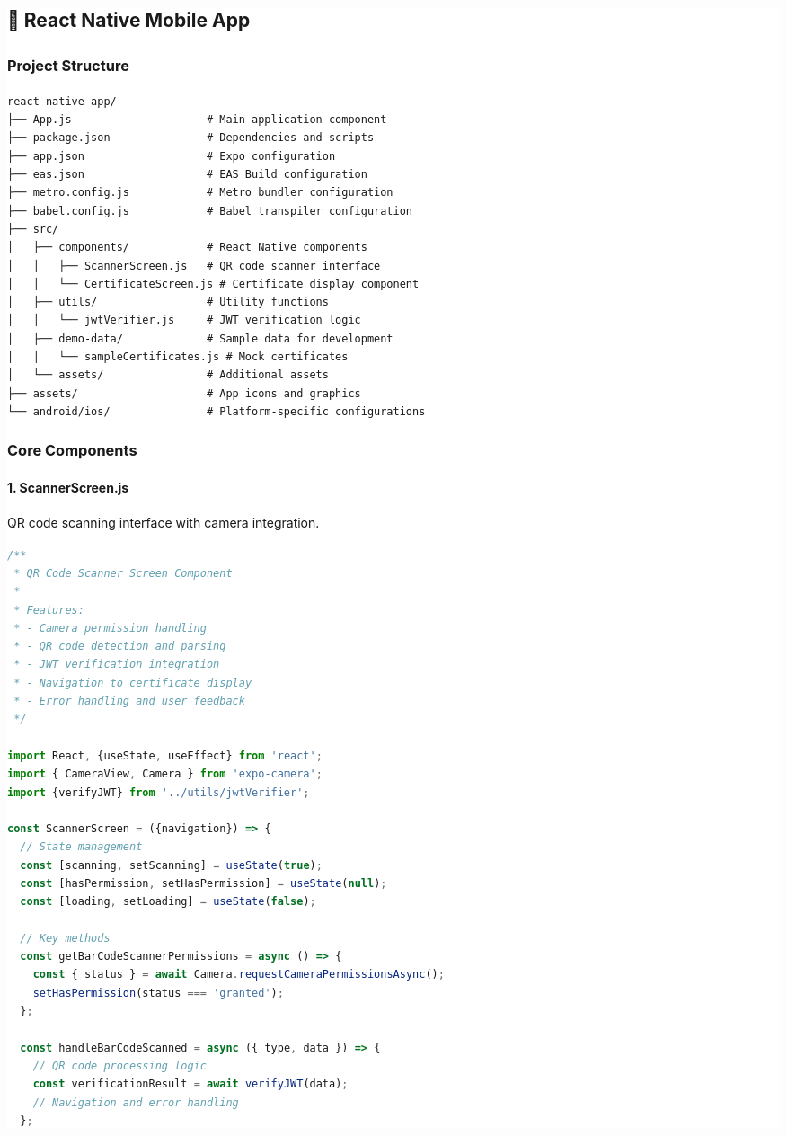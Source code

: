 
## 📱 **React Native Mobile App**

### **Project Structure**

```
react-native-app/
├── App.js                     # Main application component
├── package.json               # Dependencies and scripts
├── app.json                   # Expo configuration
├── eas.json                   # EAS Build configuration
├── metro.config.js            # Metro bundler configuration
├── babel.config.js            # Babel transpiler configuration
├── src/
│   ├── components/            # React Native components
│   │   ├── ScannerScreen.js   # QR code scanner interface
│   │   └── CertificateScreen.js # Certificate display component
│   ├── utils/                 # Utility functions
│   │   └── jwtVerifier.js     # JWT verification logic
│   ├── demo-data/             # Sample data for development
│   │   └── sampleCertificates.js # Mock certificates
│   └── assets/                # Additional assets
├── assets/                    # App icons and graphics
└── android/ios/               # Platform-specific configurations
```

### **Core Components**

#### **1. ScannerScreen.js**
QR code scanning interface with camera integration.

```javascript
/**
 * QR Code Scanner Screen Component
 * 
 * Features:
 * - Camera permission handling
 * - QR code detection and parsing
 * - JWT verification integration
 * - Navigation to certificate display
 * - Error handling and user feedback
 */

import React, {useState, useEffect} from 'react';
import { CameraView, Camera } from 'expo-camera';
import {verifyJWT} from '../utils/jwtVerifier';

const ScannerScreen = ({navigation}) => {
  // State management
  const [scanning, setScanning] = useState(true);
  const [hasPermission, setHasPermission] = useState(null);
  const [loading, setLoading] = useState(false);

  // Key methods
  const getBarCodeScannerPermissions = async () => {
    const { status } = await Camera.requestCameraPermissionsAsync();
    setHasPermission(status === 'granted');
  };

  const handleBarCodeScanned = async ({ type, data }) => {
    // QR code processing logic
    const verificationResult = await verifyJWT(data);
    // Navigation and error handling
  };
```